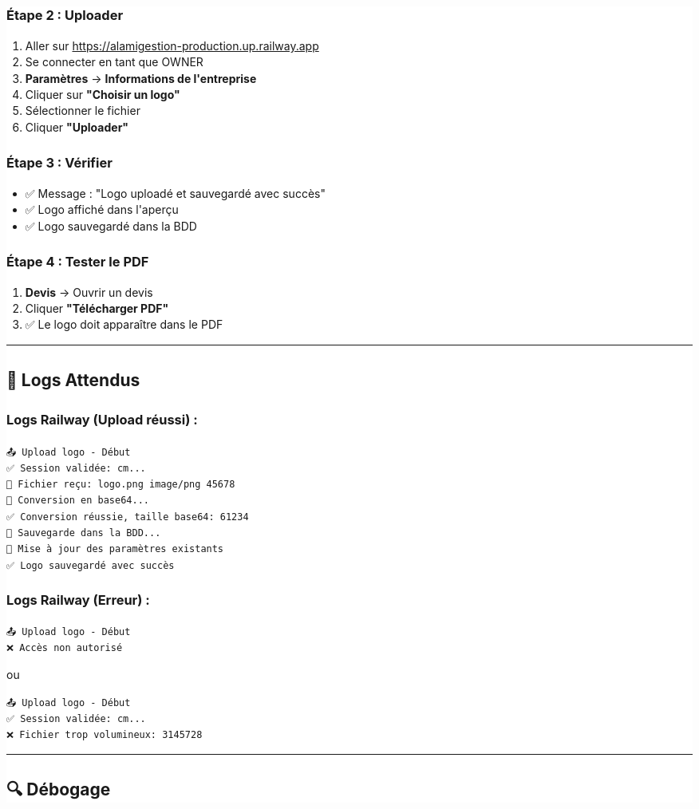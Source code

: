 ### **Étape 2 : Uploader**
1. Aller sur https://alamigestion-production.up.railway.app
2. Se connecter en tant que OWNER
3. **Paramètres** → **Informations de l'entreprise**
4. Cliquer sur **"Choisir un logo"**
5. Sélectionner le fichier
6. Cliquer **"Uploader"**

### **Étape 3 : Vérifier**
- ✅ Message : "Logo uploadé et sauvegardé avec succès"
- ✅ Logo affiché dans l'aperçu
- ✅ Logo sauvegardé dans la BDD

### **Étape 4 : Tester le PDF**
1. **Devis** → Ouvrir un devis
2. Cliquer **"Télécharger PDF"**
3. ✅ Le logo doit apparaître dans le PDF

---

## 📝 Logs Attendus

### **Logs Railway (Upload réussi)** :
```
📤 Upload logo - Début
✅ Session validée: cm...
📁 Fichier reçu: logo.png image/png 45678
🔄 Conversion en base64...
✅ Conversion réussie, taille base64: 61234
💾 Sauvegarde dans la BDD...
🔄 Mise à jour des paramètres existants
✅ Logo sauvegardé avec succès
```

### **Logs Railway (Erreur)** :
```
📤 Upload logo - Début
❌ Accès non autorisé
```
ou
```
📤 Upload logo - Début
✅ Session validée: cm...
❌ Fichier trop volumineux: 3145728
```

---

## 🔍 Débogage
